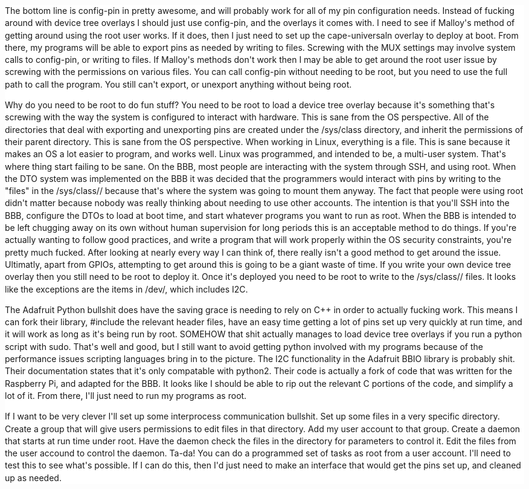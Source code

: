 The bottom line is config-pin in pretty awesome, and will probably work for all of my pin configuration needs. Instead of fucking around with device tree overlays I should just use config-pin, and the overlays it comes with.
I need to see if Malloy's method of getting around using the root user works.
If it does, then I just need to set up the cape-universaln overlay to deploy at boot.
From there, my programs will be able to export pins as needed by writing to files.
Screwing with the MUX settings may involve system calls to config-pin, or writing to files.
If Malloy's methods don't work then I may be able to get around the root user issue by screwing with the permissions on various files.
You can call config-pin without needing to be root, but you need to use the full path to call the program. You still can't export, or unexport anything without being root.

Why do you need to be root to do fun stuff?
You need to be root to load a device tree overlay because it's something that's screwing with the way the system is configured to interact with hardware. This is sane from the OS perspective.
All of the directories that deal with exporting and unexporting pins are created under the /sys/class directory, and inherit the permissions of their parent directory. This is sane from the OS perspective. When working in Linux, everything is a file. This is sane because it makes an OS a lot easier to program, and works well.
Linux was programmed, and intended to be, a multi-user system. That's where thing start failing to be sane.
On the BBB, most people are interacting with the system through SSH, and using root. When the DTO system was implemented on the BBB it was decided that the programmers would interact with pins by writing to the "files" in the /sys/class/<blah>/ because that's where the system was going to mount them anyway. The fact that people were using root didn't matter because nobody was really thinking about needing to use other accounts. The intention is that you'll SSH into the BBB, configure the DTOs to load at boot time, and start whatever programs you want to run as root. When the BBB is intended to be left chugging away on its own without human supervision for long periods this is an acceptable method to do things. If you're actually wanting to follow good practices, and write a program that will work properly within the OS security constraints, you're pretty much fucked.
After looking at nearly every way I can think of, there really isn't a good method to get around the issue.
Ultimatly, apart from GPIOs, attempting to get around this is going to be a giant waste of time.
If you write your own device tree overlay then you still need to be root to deploy it. Once it's deployed you need to be root to write to the /sys/class/<blah>/ files. It looks like the exceptions are the items in /dev/, which includes I2C.

The Adafruit Python bullshit does have the saving grace is needing to rely on C++ in order to actually fucking work. This means I can fork their library, #include the relevant header files, have an easy time getting a lot of pins set up very quickly at run time, and it will work as long as it's being run by root.
SOMEHOW that shit actually manages to load device tree overlays if you run a python script with sudo.
That's well and good, but I still want to avoid getting python involved with my programs because of the performance issues scripting languages bring in to the picture.
The I2C functionality in the Adafruit BBIO library is probably shit. Their documentation states that it's only compatable with python2. Their code is actually a fork of code that was written for the Raspberry Pi, and adapted for the BBB. It looks like I should be able to rip out the relevant C portions of the code, and simplify a lot of it. From there, I'll just need to run my programs as root.

If I want to be very clever I'll set up some interprocess communication bullshit.
Set up some files in a very specific directory.
Create a group that will give users permissions to edit files in that directory.
Add my user account to that group.
Create a daemon that starts at run time under root.
Have the daemon check the files in the directory for parameters to control it.
Edit the files from the user accound to control the daemon.
Ta-da! You can do a programmed set of tasks as root from a user account.
I'll need to test this to see what's possible. If I can do this, then I'd just need to make an interface that would get the pins set up, and cleaned up as needed.
